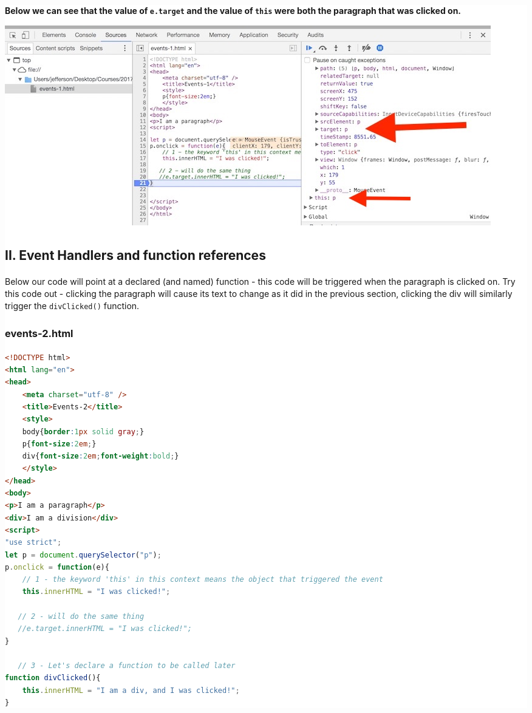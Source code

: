 
**Below we can see that the value of `e.target` and the value of `this` were both the paragraph that was clicked on.**

![Web Page](_images/events-2.jpg)


## II. <a id="section2"></a>Event Handlers and function references
Below our code will point at a declared (and named) function - this code will be triggered when the paragraph is clicked on.
Try this code out - clicking the paragraph will cause its text to change as it did in the previous section, clicking
the div will similarly trigger the `divClicked()` function.

### events-2.html
```html
<!DOCTYPE html>
<html lang="en">
<head>
	<meta charset="utf-8" />
	<title>Events-2</title>
	<style>
	body{border:1px solid gray;}
	p{font-size:2em;}
	div{font-size:2em;font-weight:bold;}
	</style>
</head>
<body>
<p>I am a paragraph</p>
<div>I am a division</div>
<script>
"use strict";
let p = document.querySelector("p");
p.onclick = function(e){
	// 1 - the keyword 'this' in this context means the object that triggered the event
	this.innerHTML = "I was clicked!";
   
   // 2 - will do the same thing
   //e.target.innerHTML = "I was clicked!";
}

   // 3 - Let's declare a function to be called later
function divClicked(){
	this.innerHTML = "I am a div, and I was clicked!";
}

```